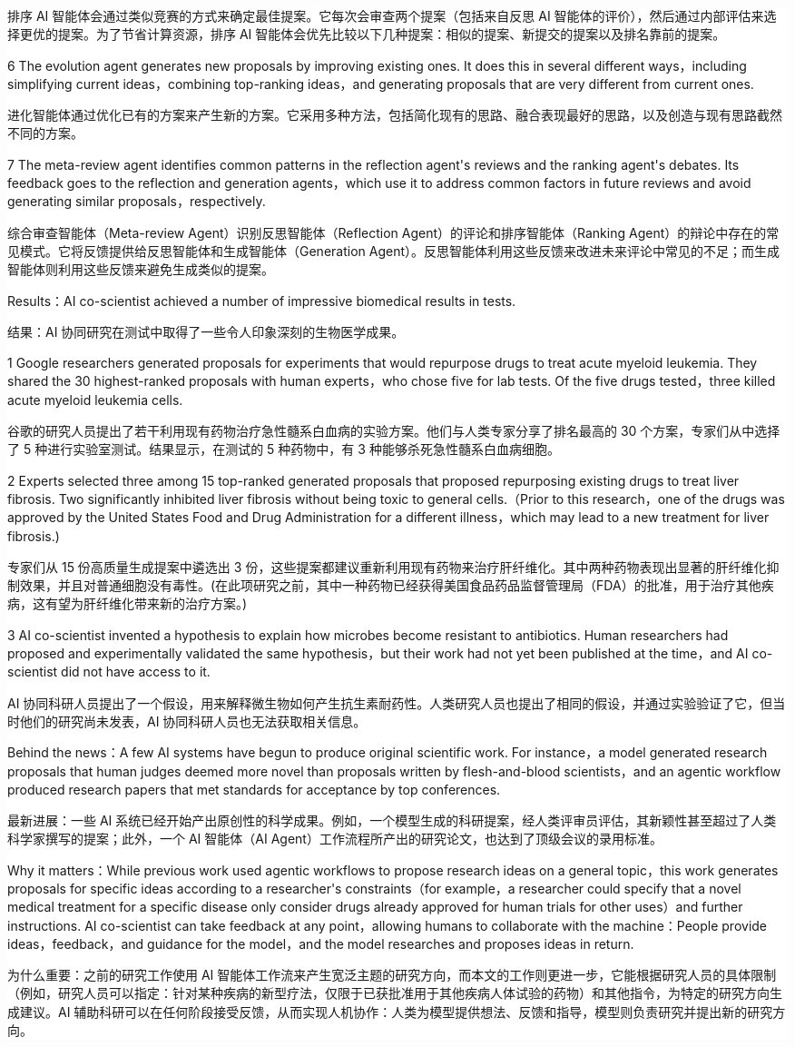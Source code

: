 排序 AI 智能体会通过类似竞赛的方式来确定最佳提案。它每次会审查两个提案（包括来自反思 AI 智能体的评价），然后通过内部评估来选择更优的提案。为了节省计算资源，排序 AI 智能体会优先比较以下几种提案：相似的提案、新提交的提案以及排名靠前的提案。

6 The evolution agent generates new proposals by improving existing ones. It does this in several different ways，including simplifying current ideas，combining top-ranking ideas，and generating proposals that are very different from current ones.

进化智能体通过优化已有的方案来产生新的方案。它采用多种方法，包括简化现有的思路、融合表现最好的思路，以及创造与现有思路截然不同的方案。

7 The meta-review agent identifies common patterns in the reflection agent's reviews and the ranking agent's debates. Its feedback goes to the reflection and generation agents，which use it to address common factors in future reviews and avoid generating similar proposals，respectively.

综合审查智能体（Meta-review Agent）识别反思智能体（Reflection Agent）的评论和排序智能体（Ranking Agent）的辩论中存在的常见模式。它将反馈提供给反思智能体和生成智能体（Generation Agent）。反思智能体利用这些反馈来改进未来评论中常见的不足；而生成智能体则利用这些反馈来避免生成类似的提案。

Results：AI co-scientist achieved a number of impressive biomedical results in tests.

结果：AI 协同研究在测试中取得了一些令人印象深刻的生物医学成果。

1 Google researchers generated proposals for experiments that would repurpose drugs to treat acute myeloid leukemia. They shared the 30 highest-ranked proposals with human experts，who chose five for lab tests. Of the five drugs tested，three killed acute myeloid leukemia cells.

谷歌的研究人员提出了若干利用现有药物治疗急性髓系白血病的实验方案。他们与人类专家分享了排名最高的 30 个方案，专家们从中选择了 5 种进行实验室测试。结果显示，在测试的 5 种药物中，有 3 种能够杀死急性髓系白血病细胞。

2 Experts selected three among 15 top-ranked generated proposals that proposed repurposing existing drugs to treat liver fibrosis. Two significantly inhibited liver fibrosis without being toxic to general cells.（Prior to this research，one of the drugs was approved by the United States Food and Drug Administration for a different illness，which may lead to a new treatment for liver fibrosis.)

专家们从 15 份高质量生成提案中遴选出 3 份，这些提案都建议重新利用现有药物来治疗肝纤维化。其中两种药物表现出显著的肝纤维化抑制效果，并且对普通细胞没有毒性。(在此项研究之前，其中一种药物已经获得美国食品药品监督管理局（FDA）的批准，用于治疗其他疾病，这有望为肝纤维化带来新的治疗方案。)

3 AI co-scientist invented a hypothesis to explain how microbes become resistant to antibiotics. Human researchers had proposed and experimentally validated the same hypothesis，but their work had not yet been published at the time，and AI co-scientist did not have access to it.

AI 协同科研人员提出了一个假设，用来解释微生物如何产生抗生素耐药性。人类研究人员也提出了相同的假设，并通过实验验证了它，但当时他们的研究尚未发表，AI 协同科研人员也无法获取相关信息。

Behind the news：A few AI systems have begun to produce original scientific work. For instance，a model generated research proposals that human judges deemed more novel than proposals written by flesh-and-blood scientists，and an agentic workflow produced research papers that met standards for acceptance by top conferences.

最新进展：一些 AI 系统已经开始产出原创性的科学成果。例如，一个模型生成的科研提案，经人类评审员评估，其新颖性甚至超过了人类科学家撰写的提案；此外，一个 AI 智能体（AI Agent）工作流程所产出的研究论文，也达到了顶级会议的录用标准。

Why it matters：While previous work used agentic workflows to propose research ideas on a general topic，this work generates proposals for specific ideas according to a researcher's constraints（for example，a researcher could specify that a novel medical treatment for a specific disease only consider drugs already approved for human trials for other uses）and further instructions. AI co-scientist can take feedback at any point，allowing humans to collaborate with the machine：People provide ideas，feedback，and guidance for the model，and the model researches and proposes ideas in return.

为什么重要：之前的研究工作使用 AI 智能体工作流来产生宽泛主题的研究方向，而本文的工作则更进一步，它能根据研究人员的具体限制（例如，研究人员可以指定：针对某种疾病的新型疗法，仅限于已获批准用于其他疾病人体试验的药物）和其他指令，为特定的研究方向生成建议。AI 辅助科研可以在任何阶段接受反馈，从而实现人机协作：人类为模型提供想法、反馈和指导，模型则负责研究并提出新的研究方向。
